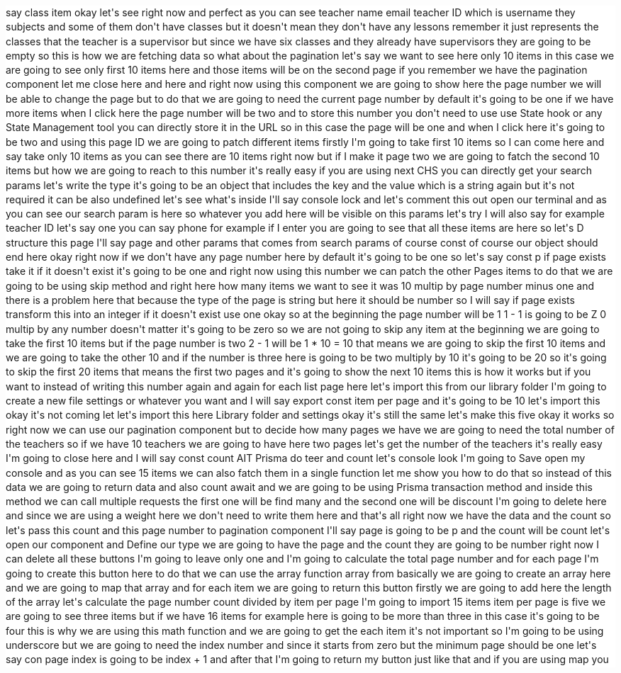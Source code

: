 say class item okay let's see right now and perfect as you can see teacher name email teacher ID which is username they subjects and some of them don't have classes but it doesn't mean they don't have any lessons remember it just represents the classes that the teacher is a supervisor but since we have six classes and they already have supervisors they are going to be empty so this is how we are fetching data so what about the pagination let's say we want to see here only 10 items in this case we are going to see only first 10 items here and those items will be on the second page if you remember we have the pagination component let me close here and here and right now using this component we are going to show here the page number we will be able to change the page but to do that we are going to need the current page number by default it's going to be one if we have more items when I click here the page number will be two and to store this number you don't need to use use State hook or any State Management tool you can directly store it in the URL so in this case the page will be one and when I click here it's going to be two and using this page ID we are going to patch different items firstly I'm going to take first 10 items so I can come here and say take only 10 items as you can see there are 10 items right now but if I make it page two we are going to fatch the second 10 items but how we are going to reach to this number it's really easy if you are using next CHS you can directly get your search params let's write the type it's going to be an object that includes the key and the value which is a string again but it's not required it can be also undefined let's see what's inside I'll say console lock and let's comment this out open our terminal and as you can see our search param is here so whatever you add here will be visible on this params let's try I will also say for example teacher ID let's say one you can say phone for example if I enter you are going to see that all these items are here so let's D structure this page I'll say page and other params that comes from search params of course const of course our object should end here okay right now if we don't have any page number here by default it's going to be one so let's say const p if page exists take it if it doesn't exist it's going to be one and right now using this number we can patch the other Pages items to do that we are going to be using skip method and right here how many items we want to see it was 10 multip by page number minus one and there is a problem here that because the type of the page is string but here it should be number so I will say if page exists transform this into an integer if it doesn't exist use one okay so at the beginning the page number will be 1 1 - 1 is going to be Z 0 multip by any number doesn't matter it's going to be zero so we are not going to skip any item at the beginning we are going to take the first 10 items but if the page number is two 2 - 1 will be 1 * 10 = 10 that means we are going to skip the first 10 items and we are going to take the other 10 and if the number is three here is going to be two multiply by 10 it's going to be 20 so it's going to skip the first 20 items that means the first two pages and it's going to show the next 10 items this is how it works but if you want to instead of writing this number again and again for each list page here let's import this from our library folder I'm going to create a new file settings or whatever you want and I will say export const item per page and it's going to be 10 let's import this okay it's not coming let let's import this here Library folder and settings okay it's still the same let's make this five okay it works so right now we can use our pagination component but to decide how many pages we have we are going to need the total number of the teachers so if we have 10 teachers we are going to have here two pages let's get the number of the teachers it's really easy I'm going to close here and I will say const count AIT Prisma do teer and count let's console look I'm going to Save open my console and as you can see 15 items we can also fatch them in a single function let me show you how to do that so instead of this data we are going to return data and also count await and we are going to be using Prisma transaction method and inside this method we can call multiple requests the first one will be find many and the second one will be discount I'm going to delete here and since we are using a weight here we don't need to write them here and that's all right now we have the data and the count so let's pass this count and this page number to pagination component I'll say page is going to be p and the count will be count let's open our component and Define our type we are going to have the page and the count they are going to be number right now I can delete all these buttons I'm going to leave only one and I'm going to calculate the total page number and for each page I'm going to create this button here to do that we can use the array function array from basically we are going to create an array here and we are going to map that array and for each item we are going to return this button firstly we are going to add here the length of the array let's calculate the page number count divided by item per page I'm going to import 15 items item per page is five we are going to see three items but if we have 16 items for example here is going to be more than three in this case it's going to be four this is why we are using this math function and we are going to get the each item it's not important so I'm going to be using underscore but we are going to need the index number and since it starts from zero but the minimum page should be one let's say con page index is going to be index + 1 and after that I'm going to return my button just like that and if you are using map you